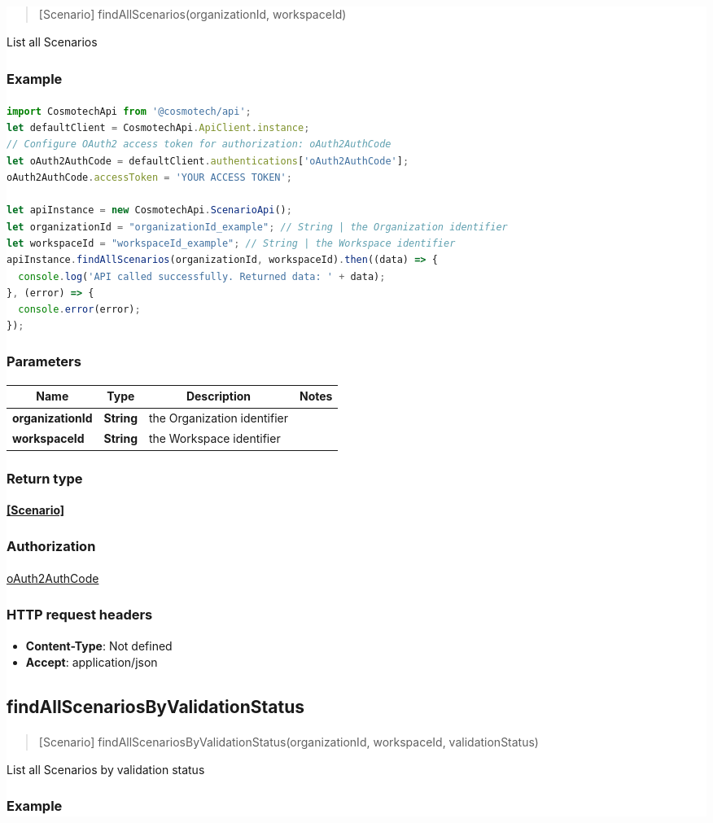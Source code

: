 > [Scenario] findAllScenarios(organizationId, workspaceId)

List all Scenarios

### Example

```javascript
import CosmotechApi from '@cosmotech/api';
let defaultClient = CosmotechApi.ApiClient.instance;
// Configure OAuth2 access token for authorization: oAuth2AuthCode
let oAuth2AuthCode = defaultClient.authentications['oAuth2AuthCode'];
oAuth2AuthCode.accessToken = 'YOUR ACCESS TOKEN';

let apiInstance = new CosmotechApi.ScenarioApi();
let organizationId = "organizationId_example"; // String | the Organization identifier
let workspaceId = "workspaceId_example"; // String | the Workspace identifier
apiInstance.findAllScenarios(organizationId, workspaceId).then((data) => {
  console.log('API called successfully. Returned data: ' + data);
}, (error) => {
  console.error(error);
});

```

### Parameters


Name | Type | Description  | Notes
------------- | ------------- | ------------- | -------------
 **organizationId** | **String**| the Organization identifier | 
 **workspaceId** | **String**| the Workspace identifier | 

### Return type

[**[Scenario]**](Scenario.md)

### Authorization

[oAuth2AuthCode](../README.md#oAuth2AuthCode)

### HTTP request headers

- **Content-Type**: Not defined
- **Accept**: application/json


## findAllScenariosByValidationStatus

> [Scenario] findAllScenariosByValidationStatus(organizationId, workspaceId, validationStatus)

List all Scenarios by validation status

### Example
